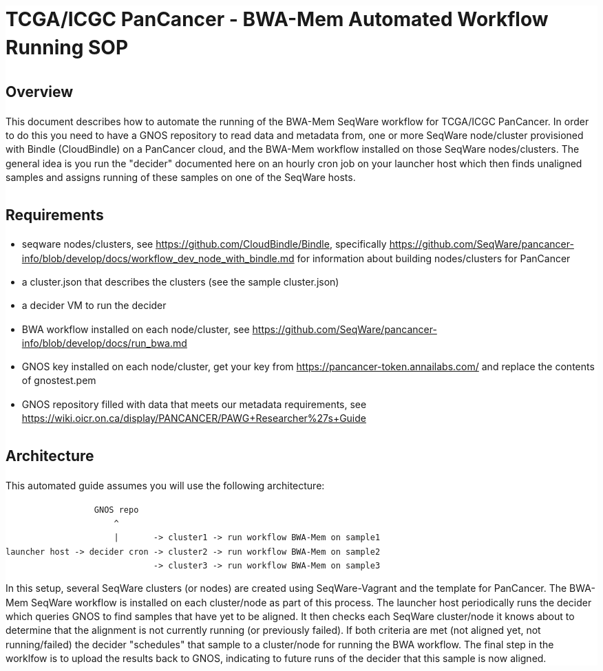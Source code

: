 # TCGA/ICGC PanCancer - BWA-Mem Automated Workflow Running SOP

## Overview

This document describes how to automate the running of the BWA-Mem SeqWare
workflow for TCGA/ICGC PanCancer. In order to do this you need to have a GNOS
repository to read data and metadata from, one or more SeqWare node/cluster
provisioned with Bindle (CloudBindle) on a PanCancer cloud, and the BWA-Mem workflow
installed on those SeqWare nodes/clusters. The general idea is you run the
"decider" documented here on an hourly cron job on your launcher host which
then finds unaligned samples and assigns running of these samples on one of the
SeqWare hosts.

## Requirements

* seqware nodes/clusters, see https://github.com/CloudBindle/Bindle, specifically https://github.com/SeqWare/pancancer-info/blob/develop/docs/workflow_dev_node_with_bindle.md for information about building nodes/clusters for PanCancer
* a cluster.json that describes the clusters (see the sample cluster.json)
* a decider VM to run the decider 

* BWA workflow installed on each node/cluster, see https://github.com/SeqWare/pancancer-info/blob/develop/docs/run_bwa.md
* GNOS key installed on each node/cluster, get your key from https://pancancer-token.annailabs.com/ and replace the contents of gnostest.pem
* GNOS repository filled with data that meets our metadata requirements, see https://wiki.oicr.on.ca/display/PANCANCER/PAWG+Researcher%27s+Guide

## Architecture

This automated guide assumes you will use the following architecture:

                      GNOS repo
                          ^
                          |       -> cluster1 -> run workflow BWA-Mem on sample1
    launcher host -> decider cron -> cluster2 -> run workflow BWA-Mem on sample2
                                  -> cluster3 -> run workflow BWA-Mem on sample3

In this setup, several SeqWare clusters (or nodes) are created using
SeqWare-Vagrant and the template for PanCancer. The BWA-Mem SeqWare workflow is
installed on each cluster/node as part of this process. The launcher host
periodically runs the decider which queries GNOS to find samples that have yet
to be aligned. It then checks each SeqWare cluster/node it knows about to
determine that the alignment is not currently running (or previously failed).
If both criteria are met (not aligned yet, not running/failed) the decider
"schedules" that sample to a cluster/node for running the BWA workflow. The
final step in the worklfow is to upload the results back to GNOS, indicating to
future runs of the decider that this sample is now aligned.
